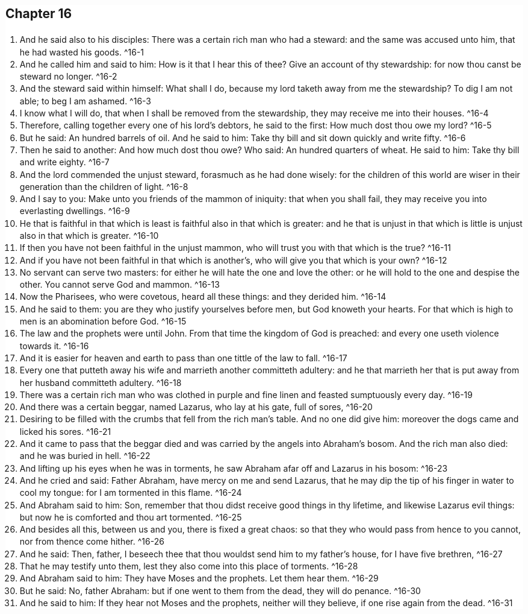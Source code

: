 ## Chapter 16

1. And he said also to his disciples: There was a certain rich man who had a steward: and the same was accused unto him, that he had wasted his goods. ^16-1
2. And he called him and said to him: How is it that I hear this of thee? Give an account of thy stewardship: for now thou canst be steward no longer. ^16-2
3. And the steward said within himself: What shall I do, because my lord taketh away from me the stewardship? To dig I am not able; to beg I am ashamed. ^16-3
4. I know what I will do, that when I shall be removed from the stewardship, they may receive me into their houses. ^16-4
5. Therefore, calling together every one of his lord’s debtors, he said to the first: How much dost thou owe my lord? ^16-5
6. But he said: An hundred barrels of oil. And he said to him: Take thy bill and sit down quickly and write fifty. ^16-6
7. Then he said to another: And how much dost thou owe? Who said: An hundred quarters of wheat. He said to him: Take thy bill and write eighty. ^16-7
8. And the lord commended the unjust steward, forasmuch as he had done wisely: for the children of this world are wiser in their generation than the children of light. ^16-8
9. And I say to you: Make unto you friends of the mammon of iniquity: that when you shall fail, they may receive you into everlasting dwellings. ^16-9
10. He that is faithful in that which is least is faithful also in that which is greater: and he that is unjust in that which is little is unjust also in that which is greater. ^16-10
11. If then you have not been faithful in the unjust mammon, who will trust you with that which is the true? ^16-11
12. And if you have not been faithful in that which is another’s, who will give you that which is your own? ^16-12
13. No servant can serve two masters: for either he will hate the one and love the other: or he will hold to the one and despise the other. You cannot serve God and mammon. ^16-13
14. Now the Pharisees, who were covetous, heard all these things: and they derided him. ^16-14
15. And he said to them: you are they who justify yourselves before men, but God knoweth your hearts. For that which is high to men is an abomination before God. ^16-15
16. The law and the prophets were until John. From that time the kingdom of God is preached: and every one useth violence towards it. ^16-16
17. And it is easier for heaven and earth to pass than one tittle of the law to fall. ^16-17
18. Every one that putteth away his wife and marrieth another committeth adultery: and he that marrieth her that is put away from her husband committeth adultery. ^16-18
19. There was a certain rich man who was clothed in purple and fine linen and feasted sumptuously every day. ^16-19
20. And there was a certain beggar, named Lazarus, who lay at his gate, full of sores, ^16-20
21. Desiring to be filled with the crumbs that fell from the rich man’s table. And no one did give him: moreover the dogs came and licked his sores. ^16-21
22. And it came to pass that the beggar died and was carried by the angels into Abraham’s bosom. And the rich man also died: and he was buried in hell. ^16-22
23. And lifting up his eyes when he was in torments, he saw Abraham afar off and Lazarus in his bosom: ^16-23
24. And he cried and said: Father Abraham, have mercy on me and send Lazarus, that he may dip the tip of his finger in water to cool my tongue: for I am tormented in this flame. ^16-24
25. And Abraham said to him: Son, remember that thou didst receive good things in thy lifetime, and likewise Lazarus evil things: but now he is comforted and thou art tormented. ^16-25
26. And besides all this, between us and you, there is fixed a great chaos: so that they who would pass from hence to you cannot, nor from thence come hither. ^16-26
27. And he said: Then, father, I beseech thee that thou wouldst send him to my father’s house, for I have five brethren, ^16-27
28. That he may testify unto them, lest they also come into this place of torments. ^16-28
29. And Abraham said to him: They have Moses and the prophets. Let them hear them. ^16-29
30. But he said: No, father Abraham: but if one went to them from the dead, they will do penance. ^16-30
31. And he said to him: If they hear not Moses and the prophets, neither will they believe, if one rise again from the dead. ^16-31
